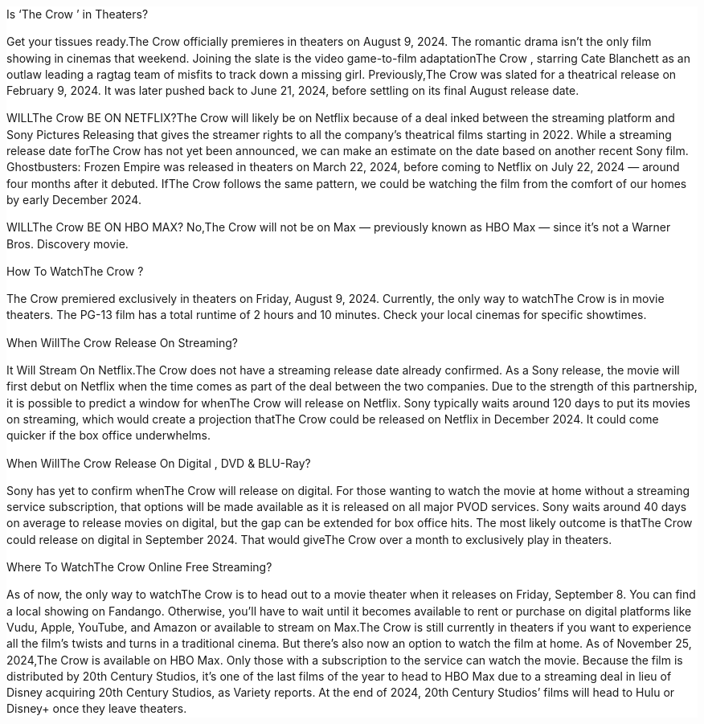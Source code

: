 Is ‘The Crow ’ in Theaters?

Get your tissues ready.The Crow  officially premieres in theaters on August 9, 2024. The romantic drama isn’t the only film showing in cinemas that weekend. Joining the slate is the video game-to-film adaptationThe Crow , starring Cate Blanchett as an outlaw leading a ragtag team of misfits to track down a missing girl. Previously,The Crow  was slated for a theatrical release on February 9, 2024. It was later pushed back to June 21, 2024, before settling on its final August release date.

WILLThe Crow  BE ON NETFLIX?The Crow  will likely be on Netflix because of a deal inked between the streaming platform and Sony Pictures Releasing that gives the streamer rights to all the company’s theatrical films starting in 2022. While a streaming release date forThe Crow  has not yet been announced, we can make an estimate on the date based on another recent Sony film. Ghostbusters: Frozen Empire was released in theaters on March 22, 2024, before coming to Netflix on July 22, 2024 — around four months after it debuted. IfThe Crow  follows the same pattern, we could be watching the film from the comfort of our homes by early December 2024.

WILLThe Crow  BE ON HBO MAX? No,The Crow  will not be on Max — previously known as HBO Max — since it’s not a Warner Bros. Discovery movie.

How To WatchThe Crow ?

The Crow  premiered exclusively in theaters on Friday, August 9, 2024. Currently, the only way to watchThe Crow  is in movie theaters. The PG-13 film has a total runtime of 2 hours and 10 minutes. Check your local cinemas for specific showtimes.

When WillThe Crow  Release On Streaming?

It Will Stream On Netflix.The Crow  does not have a streaming release date already confirmed. As a Sony release, the movie will first debut on Netflix when the time comes as part of the deal between the two companies. Due to the strength of this partnership, it is possible to predict a window for whenThe Crow  will release on Netflix. Sony typically waits around 120 days to put its movies on streaming, which would create a projection thatThe Crow  could be released on Netflix in December 2024. It could come quicker if the box office underwhelms.

When WillThe Crow  Release On Digital , DVD & BLU-Ray?

Sony has yet to confirm whenThe Crow  will release on digital. For those wanting to watch the movie at home without a streaming service subscription, that options will be made available as it is released on all major PVOD services. Sony waits around 40 days on average to release movies on digital, but the gap can be extended for box office hits. The most likely outcome is thatThe Crow  could release on digital in September 2024. That would giveThe Crow  over a month to exclusively play in theaters.

Where To WatchThe Crow  Online Free Streaming?

As of now, the only way to watchThe Crow  is to head out to a movie theater when it releases on Friday, September 8. You can find a local showing on Fandango. Otherwise, you’ll have to wait until it becomes available to rent or purchase on digital platforms like Vudu, Apple, YouTube, and Amazon or available to stream on Max.The Crow  is still currently in theaters if you want to experience all the film’s twists and turns in a traditional cinema. But there’s also now an option to watch the film at home. As of November 25, 2024,The Crow  is available on HBO Max. Only those with a subscription to the service can watch the movie. Because the film is distributed by 20th Century Studios, it’s one of the last films of the year to head to HBO Max due to a streaming deal in lieu of Disney acquiring 20th Century Studios, as Variety reports. At the end of 2024, 20th Century Studios’ films will head to Hulu or Disney+ once they leave theaters.
